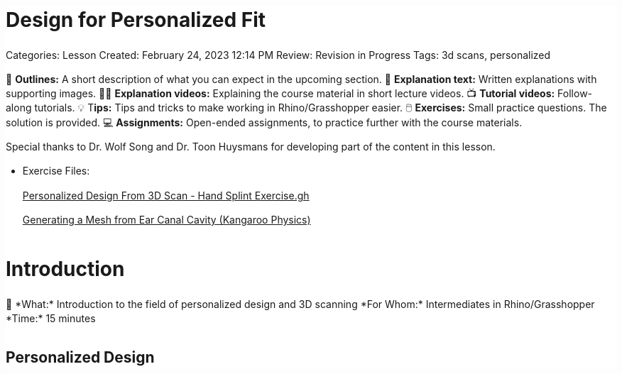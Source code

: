 # Design for Personalized Fit

Categories: Lesson
Created: February 24, 2023 12:14 PM
Review: Revision in Progress
Tags: 3d scans, personalized

📌 ********************Outlines:******************** A short description of what you can expect in the upcoming section.
📑 **Explanation text:** Written explanations with supporting images.
👩‍🏫 ************************************Explanation videos:************************************ Explaining the course material in short lecture videos.
📺 **Tutorial videos:** Follow-along tutorials.
💡 T********************ips:******************** Tips and tricks to make working in Rhino/Grasshopper easier.
🖱️ **Exercises:** Small practice questions. The solution is provided.
💻 **Assignments:** Open-ended assignments, to practice further with the course materials.

Special thanks to Dr. Wolf Song and Dr. Toon Huysmans for developing part of the content in this lesson.

- Exercise Files:
    
    [Personalized Design From 3D Scan - Hand Splint Exercise.gh](Design%20for%20Personalized%20Fit%204302b2ad49e44388a794c0f6d7218b53/Personalized_Design_From_3D_Scan_-_Hand_Splint_Exercise.gh)
    
    [Generating a Mesh from Ear Canal Cavity (Kangaroo Physics)](Design%20for%20Personalized%20Fit%204302b2ad49e44388a794c0f6d7218b53/2023_A2_example.gh)
    

# Introduction

<aside>
📑 *What:*         Introduction to the field of personalized design and 3D scanning
*For Whom:* Intermediates in Rhino/Grasshopper
*Time:*          15 minutes

</aside>

## Personalized Design
